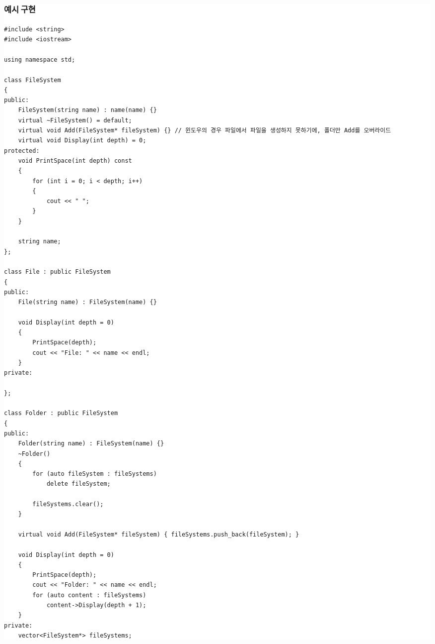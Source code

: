 ### <span style = "font-weight: 800;">예시 구현</span>
```
#include <string>
#include <iostream>

using namespace std;

class FileSystem
{
public:
	FileSystem(string name) : name(name) {}
	virtual ~FileSystem() = default;
	virtual void Add(FileSystem* fileSystem) {} // 윈도우의 경우 파일에서 파일을 생성하지 못하기에, 폴더만 Add를 오버라이드
	virtual void Display(int depth) = 0;
protected:
	void PrintSpace(int depth) const
	{
		for (int i = 0; i < depth; i++)
		{
			cout << " ";
		}
	}

	string name;
};

class File : public FileSystem
{
public:
	File(string name) : FileSystem(name) {}

	void Display(int depth = 0)
	{
		PrintSpace(depth);
		cout << "File: " << name << endl;
	}
private:

};

class Folder : public FileSystem
{
public:
	Folder(string name) : FileSystem(name) {}
	~Folder()
	{
		for (auto fileSystem : fileSystems)
			delete fileSystem;

		fileSystems.clear();
	}

	virtual void Add(FileSystem* fileSystem) { fileSystems.push_back(fileSystem); }

	void Display(int depth = 0)
	{
		PrintSpace(depth);
		cout << "Folder: " << name << endl;
		for (auto content : fileSystems)
			content->Display(depth + 1);
	}
private:
	vector<FileSystem*> fileSystems;
```
